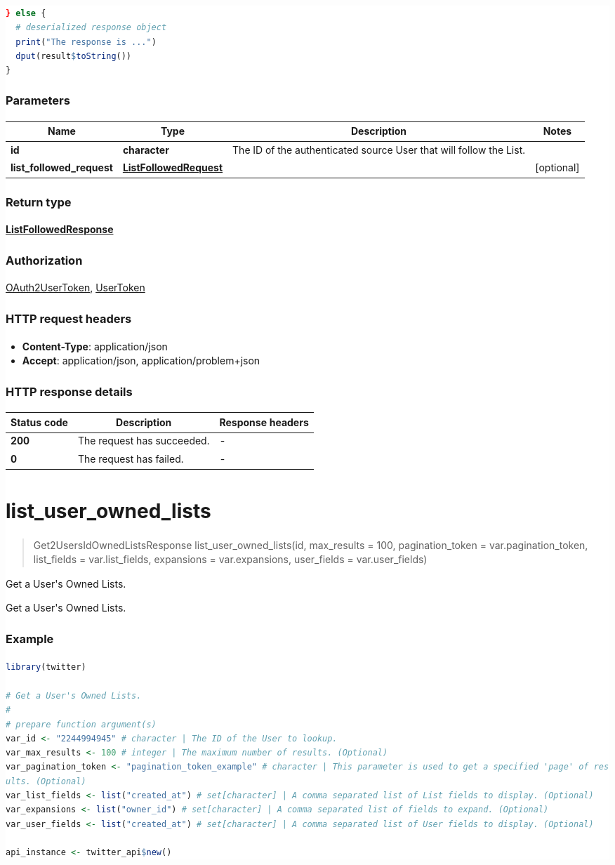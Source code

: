 ```R
} else {
  # deserialized response object
  print("The response is ...")
  dput(result$toString())
}

```

### Parameters

Name | Type | Description  | Notes
------------- | ------------- | ------------- | -------------
 **id** | **character**| The ID of the authenticated source User that will follow the List. | 
 **list_followed_request** | [**ListFollowedRequest**](ListFollowedRequest.md)|  | [optional] 

### Return type

[**ListFollowedResponse**](ListFollowedResponse.md)

### Authorization

[OAuth2UserToken](../README.md#OAuth2UserToken), [UserToken](../README.md#UserToken)

### HTTP request headers

 - **Content-Type**: application/json
 - **Accept**: application/json, application/problem+json

### HTTP response details
| Status code | Description | Response headers |
|-------------|-------------|------------------|
| **200** | The request has succeeded. |  -  |
| **0** | The request has failed. |  -  |

# **list_user_owned_lists**
> Get2UsersIdOwnedListsResponse list_user_owned_lists(id, max_results = 100, pagination_token = var.pagination_token, list_fields = var.list_fields, expansions = var.expansions, user_fields = var.user_fields)

Get a User's Owned Lists.

Get a User's Owned Lists.

### Example
```R
library(twitter)

# Get a User's Owned Lists.
#
# prepare function argument(s)
var_id <- "2244994945" # character | The ID of the User to lookup.
var_max_results <- 100 # integer | The maximum number of results. (Optional)
var_pagination_token <- "pagination_token_example" # character | This parameter is used to get a specified 'page' of results. (Optional)
var_list_fields <- list("created_at") # set[character] | A comma separated list of List fields to display. (Optional)
var_expansions <- list("owner_id") # set[character] | A comma separated list of fields to expand. (Optional)
var_user_fields <- list("created_at") # set[character] | A comma separated list of User fields to display. (Optional)

api_instance <- twitter_api$new()
```